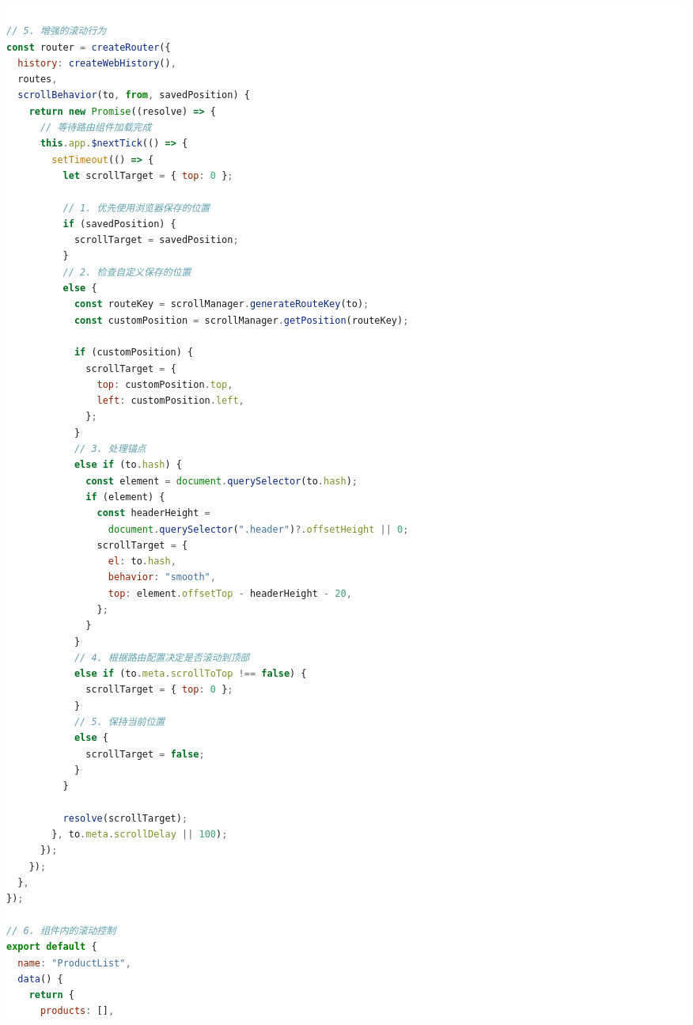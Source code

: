 ```javascript

// 5. 增强的滚动行为
const router = createRouter({
  history: createWebHistory(),
  routes,
  scrollBehavior(to, from, savedPosition) {
    return new Promise((resolve) => {
      // 等待路由组件加载完成
      this.app.$nextTick(() => {
        setTimeout(() => {
          let scrollTarget = { top: 0 };

          // 1. 优先使用浏览器保存的位置
          if (savedPosition) {
            scrollTarget = savedPosition;
          }
          // 2. 检查自定义保存的位置
          else {
            const routeKey = scrollManager.generateRouteKey(to);
            const customPosition = scrollManager.getPosition(routeKey);

            if (customPosition) {
              scrollTarget = {
                top: customPosition.top,
                left: customPosition.left,
              };
            }
            // 3. 处理锚点
            else if (to.hash) {
              const element = document.querySelector(to.hash);
              if (element) {
                const headerHeight =
                  document.querySelector(".header")?.offsetHeight || 0;
                scrollTarget = {
                  el: to.hash,
                  behavior: "smooth",
                  top: element.offsetTop - headerHeight - 20,
                };
              }
            }
            // 4. 根据路由配置决定是否滚动到顶部
            else if (to.meta.scrollToTop !== false) {
              scrollTarget = { top: 0 };
            }
            // 5. 保持当前位置
            else {
              scrollTarget = false;
            }
          }

          resolve(scrollTarget);
        }, to.meta.scrollDelay || 100);
      });
    });
  },
});

// 6. 组件内的滚动控制
export default {
  name: "ProductList",
  data() {
    return {
      products: [],
```